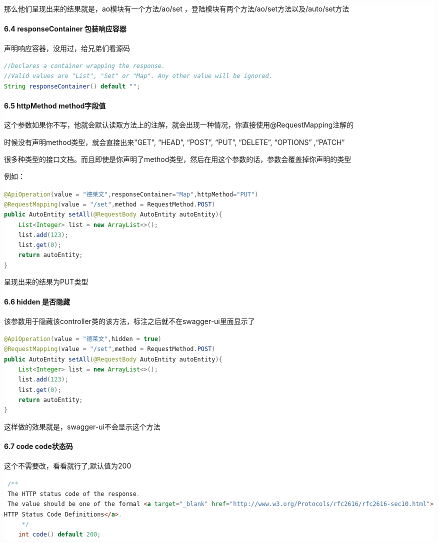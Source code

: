 那么他们呈现出来的结果就是，ao模块有一个方法/ao/set ，登陆模块有两个方法/ao/set方法以及/auto/set方法

#### 6.4 responseContainer 包装响应容器

声明响应容器，没用过，给兄弟们看源码

```java
//Declares a container wrapping the response.
//Valid values are "List", "Set" or "Map". Any other value will be ignored.
String responseContainer() default "";
```

#### 6.5 httpMethod method字段值

这个参数如果你不写，他就会默认读取方法上的注解，就会出现一种情况，你直接使用@RequestMapping注解的

时候没有声明method类型，就会直接出来"GET", “HEAD”, “POST”, “PUT”, “DELETE”, “OPTIONS” ,“PATCH”

很多种类型的接口文档。而且即使是你声明了method类型，然后在用这个参数的话，参数会覆盖掉你声明的类型

例如：

```java
@ApiOperation(value = "德莱文",responseContainer="Map",httpMethod="PUT")
@RequestMapping(value = "/set",method = RequestMethod.POST)
public AutoEntity setAll(@RequestBody AutoEntity autoEntity){
    List<Integer> list = new ArrayList<>();
    list.add(123);
    list.get(0);
    return autoEntity;
}
```

呈现出来的结果为PUT类型

#### 6.6 hidden 是否隐藏

该参数用于隐藏该controller类的该方法，标注之后就不在swagger-ui里面显示了

```java
@ApiOperation(value = "德莱文",hidden = true)
@RequestMapping(value = "/set",method = RequestMethod.POST)
public AutoEntity setAll(@RequestBody AutoEntity autoEntity){
    List<Integer> list = new ArrayList<>();
    list.add(123);
    list.get(0);
    return autoEntity;
}
```

这样做的效果就是，swagger-ui不会显示这个方法

#### 6.7 code code状态码

这个不需要改，看看就行了,默认值为200

```java
 /**
 The HTTP status code of the response.
 The value should be one of the formal <a target="_blank" href="http://www.w3.org/Protocols/rfc2616/rfc2616-sec10.html">HTTP Status Code Definitions</a>.
     */
    int code() default 200;
```
